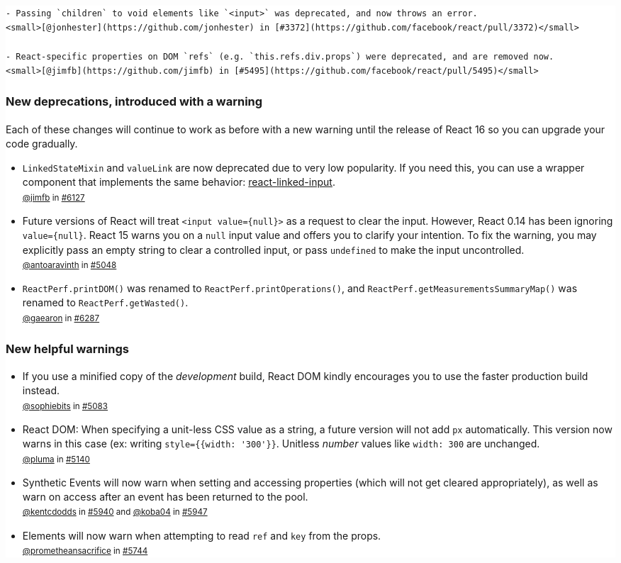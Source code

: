     - Passing `children` to void elements like `<input>` was deprecated, and now throws an error.  
    <small>[@jonhester](https://github.com/jonhester) in [#3372](https://github.com/facebook/react/pull/3372)</small>

    - React-specific properties on DOM `refs` (e.g. `this.refs.div.props`) were deprecated, and are removed now.  
    <small>[@jimfb](https://github.com/jimfb) in [#5495](https://github.com/facebook/react/pull/5495)</small>

### New deprecations, introduced with a warning

Each of these changes will continue to work as before with a new warning until the release of React 16 so you can upgrade your code gradually.

- `LinkedStateMixin` and `valueLink` are now deprecated due to very low popularity. If you need this, you can use a wrapper component that implements the same behavior: [react-linked-input](https://www.npmjs.com/package/react-linked-input).  
<small>[@jimfb](https://github.com/jimfb) in [#6127](https://github.com/facebook/react/pull/6127)</small>

- Future versions of React will treat `<input value={null}>` as a request to clear the input. However, React 0.14 has been ignoring `value={null}`. React 15 warns you on a `null` input value and offers you to clarify your intention. To fix the warning, you may explicitly pass an empty string to clear a controlled input, or pass `undefined` to make the input uncontrolled.  
<small>[@antoaravinth](https://github.com/antoaravinth) in [#5048](https://github.com/facebook/react/pull/5048)</small>

- `ReactPerf.printDOM()` was renamed to `ReactPerf.printOperations()`, and `ReactPerf.getMeasurementsSummaryMap()` was renamed to `ReactPerf.getWasted()`.  
<small>[@gaearon](https://github.com/gaearon) in [#6287](https://github.com/facebook/react/pull/6287)</small>

### New helpful warnings

- If you use a minified copy of the _development_ build, React DOM kindly encourages you to use the faster production build instead.  
<small>[@sophiebits](https://github.com/sophiebits) in [#5083](https://github.com/facebook/react/pull/5083)</small>

- React DOM: When specifying a unit-less CSS value as a string, a future version will not add `px` automatically. This version now warns in this case (ex: writing `style={{width: '300'}}`. Unitless *number* values like `width: 300` are unchanged.  
<small>[@pluma](https://github.com/pluma) in [#5140](https://github.com/facebook/react/pull/5140)</small>

- Synthetic Events will now warn when setting and accessing properties (which will not get cleared appropriately), as well as warn on access after an event has been returned to the pool.  
<small>[@kentcdodds](https://github.com/kentcdodds) in [#5940](https://github.com/facebook/react/pull/5940) and [@koba04](https://github.com/koba04) in [#5947](https://github.com/facebook/react/pull/5947)</small>

- Elements will now warn when attempting to read `ref` and `key` from the props.  
<small>[@prometheansacrifice](https://github.com/prometheansacrifice) in [#5744](https://github.com/facebook/react/pull/5744)</small>
